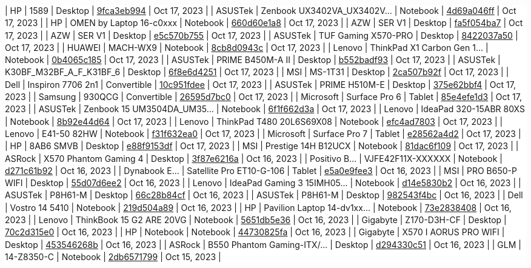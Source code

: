 | HP            | 1589                        | Desktop     | [9fca3eb994](https://linux-hardware.org/?probe=9fca3eb994) | Oct 17, 2023 |
| ASUSTek       | Zenbook UX3402VA_UX3402V... | Notebook    | [4d69a046ff](https://linux-hardware.org/?probe=4d69a046ff) | Oct 17, 2023 |
| HP            | OMEN by Laptop 16-c0xxx     | Notebook    | [660d60e1a8](https://linux-hardware.org/?probe=660d60e1a8) | Oct 17, 2023 |
| AZW           | SER V1                      | Desktop     | [fa5f054ba7](https://linux-hardware.org/?probe=fa5f054ba7) | Oct 17, 2023 |
| AZW           | SER V1                      | Desktop     | [e5c570b755](https://linux-hardware.org/?probe=e5c570b755) | Oct 17, 2023 |
| ASUSTek       | TUF Gaming X570-PRO         | Desktop     | [8422037a50](https://linux-hardware.org/?probe=8422037a50) | Oct 17, 2023 |
| HUAWEI        | MACH-WX9                    | Notebook    | [8cb8d0943c](https://linux-hardware.org/?probe=8cb8d0943c) | Oct 17, 2023 |
| Lenovo        | ThinkPad X1 Carbon Gen 1... | Notebook    | [0b4065c185](https://linux-hardware.org/?probe=0b4065c185) | Oct 17, 2023 |
| ASUSTek       | PRIME B450M-A II            | Desktop     | [b552badf93](https://linux-hardware.org/?probe=b552badf93) | Oct 17, 2023 |
| ASUSTek       | K30BF_M32BF_A_F_K31BF_6     | Desktop     | [6f8e6d4251](https://linux-hardware.org/?probe=6f8e6d4251) | Oct 17, 2023 |
| MSI           | MS-1T31                     | Desktop     | [2ca507b92f](https://linux-hardware.org/?probe=2ca507b92f) | Oct 17, 2023 |
| Dell          | Inspiron 7706 2n1           | Convertible | [10c951fdee](https://linux-hardware.org/?probe=10c951fdee) | Oct 17, 2023 |
| ASUSTek       | PRIME H510M-E               | Desktop     | [375e62bbf4](https://linux-hardware.org/?probe=375e62bbf4) | Oct 17, 2023 |
| Samsung       | 930QCG                      | Convertible | [26595d7bc0](https://linux-hardware.org/?probe=26595d7bc0) | Oct 17, 2023 |
| Microsoft     | Surface Pro 6               | Tablet      | [85e4efe1d3](https://linux-hardware.org/?probe=85e4efe1d3) | Oct 17, 2023 |
| ASUSTek       | Zenbook 15 UM3504DA_UM35... | Notebook    | [6f1f662d3a](https://linux-hardware.org/?probe=6f1f662d3a) | Oct 17, 2023 |
| Lenovo        | IdeaPad 320-15ABR 80XS      | Notebook    | [8b92e44d64](https://linux-hardware.org/?probe=8b92e44d64) | Oct 17, 2023 |
| Lenovo        | ThinkPad T480 20L6S69X08    | Notebook    | [efc4ad7803](https://linux-hardware.org/?probe=efc4ad7803) | Oct 17, 2023 |
| Lenovo        | E41-50 82HW                 | Notebook    | [f31f632ea0](https://linux-hardware.org/?probe=f31f632ea0) | Oct 17, 2023 |
| Microsoft     | Surface Pro 7               | Tablet      | [e28562a4d2](https://linux-hardware.org/?probe=e28562a4d2) | Oct 17, 2023 |
| HP            | 8AB6 SMVB                   | Desktop     | [e88f9153df](https://linux-hardware.org/?probe=e88f9153df) | Oct 17, 2023 |
| MSI           | Prestige 14H B12UCX         | Notebook    | [81dac6f109](https://linux-hardware.org/?probe=81dac6f109) | Oct 17, 2023 |
| ASRock        | X570 Phantom Gaming 4       | Desktop     | [3f87e6216a](https://linux-hardware.org/?probe=3f87e6216a) | Oct 16, 2023 |
| Positivo B... | VJFE42F11X-XXXXXX           | Notebook    | [d271c61b92](https://linux-hardware.org/?probe=d271c61b92) | Oct 16, 2023 |
| Dynabook E... | Satellite Pro ET10-G-106    | Tablet      | [e5a0e9fee3](https://linux-hardware.org/?probe=e5a0e9fee3) | Oct 16, 2023 |
| MSI           | PRO B650-P WIFI             | Desktop     | [55d07d6ee2](https://linux-hardware.org/?probe=55d07d6ee2) | Oct 16, 2023 |
| Lenovo        | IdeaPad Gaming 3 15IMH05... | Notebook    | [d14e5830b2](https://linux-hardware.org/?probe=d14e5830b2) | Oct 16, 2023 |
| ASUSTek       | P8H61-M                     | Desktop     | [66c28b84cf](https://linux-hardware.org/?probe=66c28b84cf) | Oct 16, 2023 |
| ASUSTek       | P8H61-M                     | Desktop     | [982543f4bc](https://linux-hardware.org/?probe=982543f4bc) | Oct 16, 2023 |
| Dell          | Vostro 14 5410              | Notebook    | [219d504a89](https://linux-hardware.org/?probe=219d504a89) | Oct 16, 2023 |
| HP            | Pavilion Laptop 14-dv1xx... | Notebook    | [73e2838408](https://linux-hardware.org/?probe=73e2838408) | Oct 16, 2023 |
| Lenovo        | ThinkBook 15 G2 ARE 20VG    | Notebook    | [5651db5e36](https://linux-hardware.org/?probe=5651db5e36) | Oct 16, 2023 |
| Gigabyte      | Z170-D3H-CF                 | Desktop     | [70c2d315e0](https://linux-hardware.org/?probe=70c2d315e0) | Oct 16, 2023 |
| HP            | Notebook                    | Notebook    | [44730825fa](https://linux-hardware.org/?probe=44730825fa) | Oct 16, 2023 |
| Gigabyte      | X570 I AORUS PRO WIFI       | Desktop     | [453546268b](https://linux-hardware.org/?probe=453546268b) | Oct 16, 2023 |
| ASRock        | B550 Phantom Gaming-ITX/... | Desktop     | [d294330c51](https://linux-hardware.org/?probe=d294330c51) | Oct 16, 2023 |
| GLM           | 14-Z8350-C                  | Notebook    | [2db6571799](https://linux-hardware.org/?probe=2db6571799) | Oct 15, 2023 |